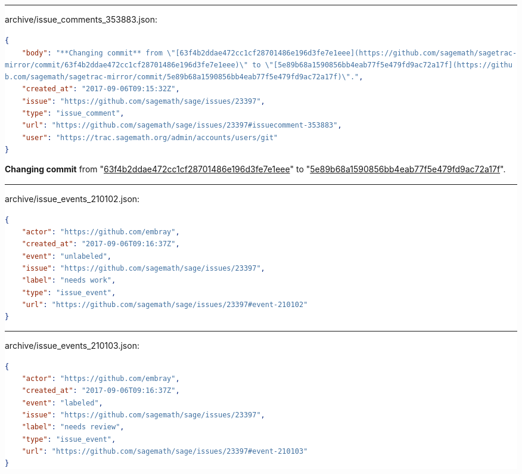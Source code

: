 


---

archive/issue_comments_353883.json:
```json
{
    "body": "**Changing commit** from \"[63f4b2ddae472cc1cf28701486e196d3fe7e1eee](https://github.com/sagemath/sagetrac-mirror/commit/63f4b2ddae472cc1cf28701486e196d3fe7e1eee)\" to \"[5e89b68a1590856bb4eab77f5e479fd9ac72a17f](https://github.com/sagemath/sagetrac-mirror/commit/5e89b68a1590856bb4eab77f5e479fd9ac72a17f)\".",
    "created_at": "2017-09-06T09:15:32Z",
    "issue": "https://github.com/sagemath/sage/issues/23397",
    "type": "issue_comment",
    "url": "https://github.com/sagemath/sage/issues/23397#issuecomment-353883",
    "user": "https://trac.sagemath.org/admin/accounts/users/git"
}
```

**Changing commit** from "[63f4b2ddae472cc1cf28701486e196d3fe7e1eee](https://github.com/sagemath/sagetrac-mirror/commit/63f4b2ddae472cc1cf28701486e196d3fe7e1eee)" to "[5e89b68a1590856bb4eab77f5e479fd9ac72a17f](https://github.com/sagemath/sagetrac-mirror/commit/5e89b68a1590856bb4eab77f5e479fd9ac72a17f)".



---

archive/issue_events_210102.json:
```json
{
    "actor": "https://github.com/embray",
    "created_at": "2017-09-06T09:16:37Z",
    "event": "unlabeled",
    "issue": "https://github.com/sagemath/sage/issues/23397",
    "label": "needs work",
    "type": "issue_event",
    "url": "https://github.com/sagemath/sage/issues/23397#event-210102"
}
```



---

archive/issue_events_210103.json:
```json
{
    "actor": "https://github.com/embray",
    "created_at": "2017-09-06T09:16:37Z",
    "event": "labeled",
    "issue": "https://github.com/sagemath/sage/issues/23397",
    "label": "needs review",
    "type": "issue_event",
    "url": "https://github.com/sagemath/sage/issues/23397#event-210103"
}
```
